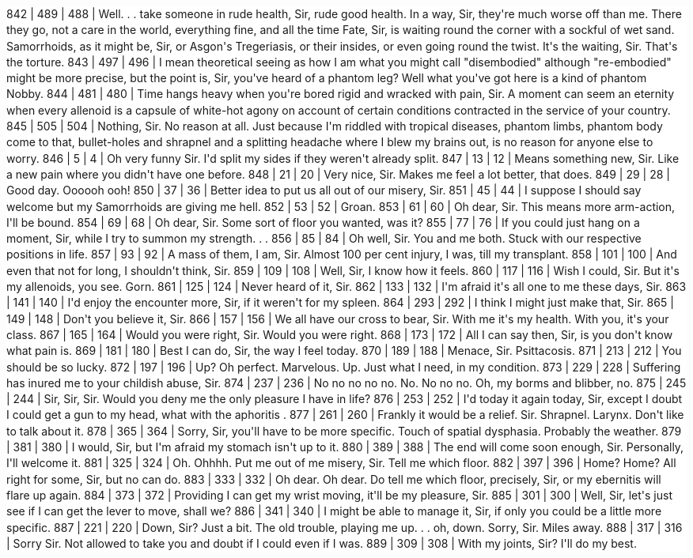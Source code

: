 842 | 489 | 488 | Well. . . take someone in rude health, Sir, rude good health. In a way, Sir, they're much worse off than me. There they go, not a care in the world, everything fine, and all the time Fate, Sir, is waiting round the corner with a sockful of wet sand. Samorrhoids, as it might be, Sir, or Asgon's Tregeriasis, or their insides, or even going round the twist. It's the waiting, Sir. That's the torture.
843 | 497 | 496 | I mean theoretical seeing as how I am what you might call "disembodied" although "re-embodied" might be more precise, but the point is, Sir, you've heard of a phantom leg? Well what you've got here is a kind of phantom Nobby.
844 | 481 | 480 | Time hangs heavy when you're bored rigid and wracked with pain, Sir. A moment can seem an eternity when every allenoid is a capsule of white-hot agony on account of certain conditions contracted in the service of your country.
845 | 505 | 504 | Nothing, Sir. No reason at all. Just because I'm riddled with tropical diseases, phantom limbs, phantom body come to that, bullet-holes and shrapnel and a splitting headache where I blew my brains out, is no reason for anyone else to worry.
846 | 5 | 4 | Oh very funny Sir. I'd split my sides if they weren't already split.
847 | 13 | 12 | Means something new, Sir. Like a new pain where you didn't have one before.
848 | 21 | 20 | Very nice, Sir. Makes me feel a lot better, that does.
849 | 29 | 28 | Good day. Oooooh ooh!
850 | 37 | 36 | Better idea to put us all out of our misery, Sir.
851 | 45 | 44 | I suppose I should say welcome but my Samorrhoids are giving me hell.
852 | 53 | 52 | Groan.
853 | 61 | 60 | Oh dear, Sir. This means more arm-action, I'll be bound.
854 | 69 | 68 | Oh dear, Sir. Some sort of floor you wanted, was it?
855 | 77 | 76 | If you could just hang on a moment, Sir, while I try to summon my strength. . .
856 | 85 | 84 | Oh well, Sir. You and me both. Stuck with our respective positions in life.
857 | 93 | 92 | A mass of them, I am, Sir. Almost 100 per cent injury, I was, till my transplant.
858 | 101 | 100 | And even that not for long, I shouldn't think, Sir.
859 | 109 | 108 | Well, Sir, I know how it feels.
860 | 117 | 116 | Wish I could, Sir. But it's my allenoids, you see. Gorn.
861 | 125 | 124 | Never heard of it, Sir.
862 | 133 | 132 | I'm afraid it's all one to me these days, Sir.
863 | 141 | 140 | I'd enjoy the encounter more, Sir, if it weren't for my spleen.
864 | 293 | 292 | I think I might just make that, Sir.
865 | 149 | 148 | Don't you believe it, Sir.
866 | 157 | 156 | We all have our cross to bear, Sir. With me it's my health. With you, it's your class.
867 | 165 | 164 | Would you were right, Sir. Would you were right.
868 | 173 | 172 | All I can say then, Sir, is you don't know what pain is.
869 | 181 | 180 | Best I can do, Sir, the way I feel today.
870 | 189 | 188 | Menace, Sir. Psittacosis.
871 | 213 | 212 | You should be so lucky.
872 | 197 | 196 | Up? Oh perfect. Marvelous. Up. Just what I need, in my condition.
873 | 229 | 228 | Suffering has inured me to your childish abuse, Sir.
874 | 237 | 236 | No no no no no. No. No no no. Oh, my borms and blibber, no.
875 | 245 | 244 | Sir, Sir, Sir. Would you deny me the only pleasure I have in life?
876 | 253 | 252 | I'd today it again today, Sir, except I doubt I could get a gun to my head, what with the aphoritis .
877 | 261 | 260 | Frankly it would be a relief. Sir. Shrapnel. Larynx. Don't like to talk about it.
878 | 365 | 364 | Sorry, Sir, you'll have to be more specific. Touch of spatial dysphasia. Probably the weather.
879 | 381 | 380 | I would, Sir, but I'm afraid my stomach isn't up to it.
880 | 389 | 388 | The end will come soon enough, Sir. Personally, I'll welcome it.
881 | 325 | 324 | Oh. Ohhhh. Put me out of me misery, Sir. Tell me which floor.
882 | 397 | 396 | Home? Home? All right for some, Sir, but no can do.
883 | 333 | 332 | Oh dear. Oh dear. Do tell me which floor, precisely, Sir, or my ebernitis will flare up again.
884 | 373 | 372 | Providing I can get my wrist moving, it'll be my pleasure, Sir.
885 | 301 | 300 | Well, Sir, let's just see if I can get the lever to move, shall we?
886 | 341 | 340 | I might be able to manage it, Sir, if only you could be a little more specific.
887 | 221 | 220 | Down, Sir? Just a bit. The old trouble, playing me up. . . oh, down. Sorry, Sir. Miles away.
888 | 317 | 316 | Sorry Sir. Not allowed to take you and doubt if I could even if I was.
889 | 309 | 308 | With my joints, Sir? I'll do my best.
